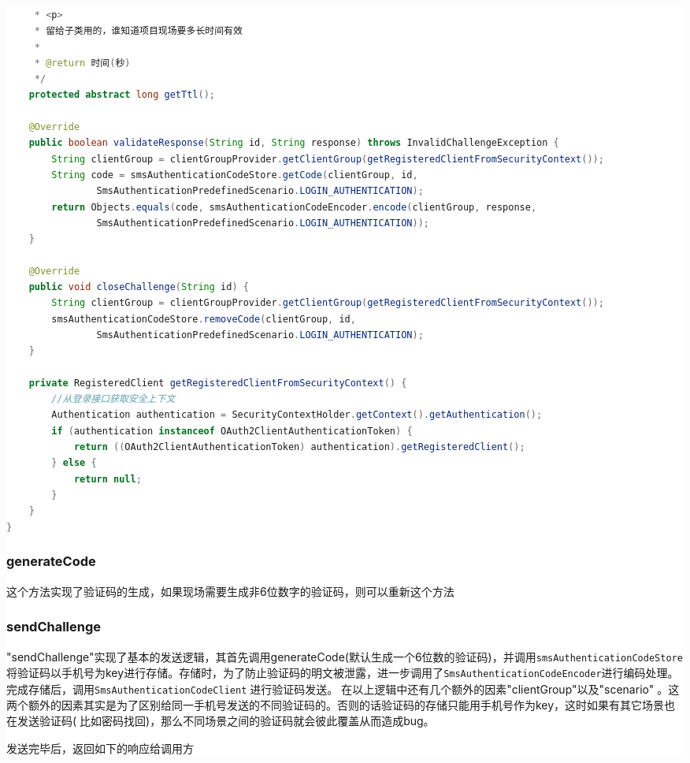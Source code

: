 ```java
     * <p>
     * 留给子类用的，谁知道项目现场要多长时间有效
     *
     * @return 时间(秒)
     */
    protected abstract long getTtl();

    @Override
    public boolean validateResponse(String id, String response) throws InvalidChallengeException {
        String clientGroup = clientGroupProvider.getClientGroup(getRegisteredClientFromSecurityContext());
        String code = smsAuthenticationCodeStore.getCode(clientGroup, id,
                SmsAuthenticationPredefinedScenario.LOGIN_AUTHENTICATION);
        return Objects.equals(code, smsAuthenticationCodeEncoder.encode(clientGroup, response,
                SmsAuthenticationPredefinedScenario.LOGIN_AUTHENTICATION));
    }

    @Override
    public void closeChallenge(String id) {
        String clientGroup = clientGroupProvider.getClientGroup(getRegisteredClientFromSecurityContext());
        smsAuthenticationCodeStore.removeCode(clientGroup, id,
                SmsAuthenticationPredefinedScenario.LOGIN_AUTHENTICATION);
    }

    private RegisteredClient getRegisteredClientFromSecurityContext() {
        //从登录接口获取安全上下文
        Authentication authentication = SecurityContextHolder.getContext().getAuthentication();
        if (authentication instanceof OAuth2ClientAuthenticationToken) {
            return ((OAuth2ClientAuthenticationToken) authentication).getRegisteredClient();
        } else {
            return null;
        }
    }
}
```

### generateCode

这个方法实现了验证码的生成，如果现场需要生成非6位数字的验证码，则可以重新这个方法

### sendChallenge

"sendChallenge"实现了基本的发送逻辑，其首先调用generateCode(默认生成一个6位数的验证码)，并调用`smsAuthenticationCodeStore`
将验证码以手机号为key进行存储。存储时，为了防止验证码的明文被泄露，进一步调用了`SmsAuthenticationCodeEncoder`进行编码处理。
完成存储后，调用`SmsAuthenticationCodeClient`
进行验证码发送。 在以上逻辑中还有几个额外的因素"clientGroup"以及"scenario"
。这两个额外的因素其实是为了区别给同一手机号发送的不同验证码的。否则的话验证码的存储只能用手机号作为key，这时如果有其它场景也在发送验证码(
比如密码找回)，那么不同场景之间的验证码就会彼此覆盖从而造成bug。

发送完毕后，返回如下的响应给调用方
